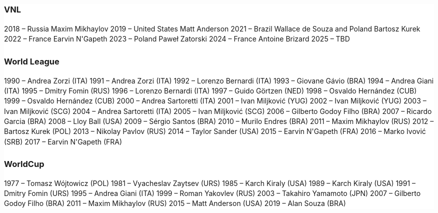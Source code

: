 ### VNL

2018 – Russia Maxim Mikhaylov
2019 – United States Matt Anderson
2021 – Brazil Wallace de Souza and Poland Bartosz Kurek
2022 – France Earvin N'Gapeth
2023 – Poland Paweł Zatorski
2024 – France Antoine Brizard
2025 – TBD

### World League

1990 –  Andrea Zorzi (ITA)
1991 –  Andrea Zorzi (ITA)
1992 –  Lorenzo Bernardi (ITA)
1993 –  Giovane Gávio (BRA)
1994 –  Andrea Giani (ITA)
1995 –  Dmitry Fomin (RUS)
1996 –  Lorenzo Bernardi (ITA)
1997 –  Guido Görtzen (NED)
1998 –  Osvaldo Hernández (CUB)
1999 –  Osvaldo Hernández (CUB)
2000 –  Andrea Sartoretti (ITA)
2001 –  Ivan Miljković (YUG)
2002 –  Ivan Miljković (YUG)
2003 –  Ivan Miljković (SCG)
2004 –  Andrea Sartoretti (ITA)
2005 –  Ivan Miljković (SCG)
2006 –  Gilberto Godoy Filho (BRA)
2007 –  Ricardo Garcia (BRA)
2008 –  Lloy Ball (USA)
2009 –  Sérgio Santos (BRA)
2010 –  Murilo Endres (BRA)
2011 –  Maxim Mikhaylov (RUS)
2012 –  Bartosz Kurek (POL)
2013 –  Nikolay Pavlov (RUS)
2014 –  Taylor Sander (USA)
2015 –  Earvin N'Gapeth (FRA)
2016 –  Marko Ivović (SRB)
2017 –  Earvin N'Gapeth (FRA)

### WorldCup

1977 –  Tomasz Wójtowicz (POL)
1981 –  Vyacheslav Zaytsev (URS)
1985 –  Karch Kiraly (USA)
1989 –  Karch Kiraly (USA)
1991 –  Dmitry Fomin (URS)
1995 –  Andrea Giani (ITA)
1999 –  Roman Yakovlev (RUS)
2003 –  Takahiro Yamamoto (JPN)
2007 –  Gilberto Godoy Filho (BRA)
2011 –  Maxim Mikhaylov (RUS)
2015 –  Matt Anderson (USA)
2019 –  Alan Souza (BRA)
